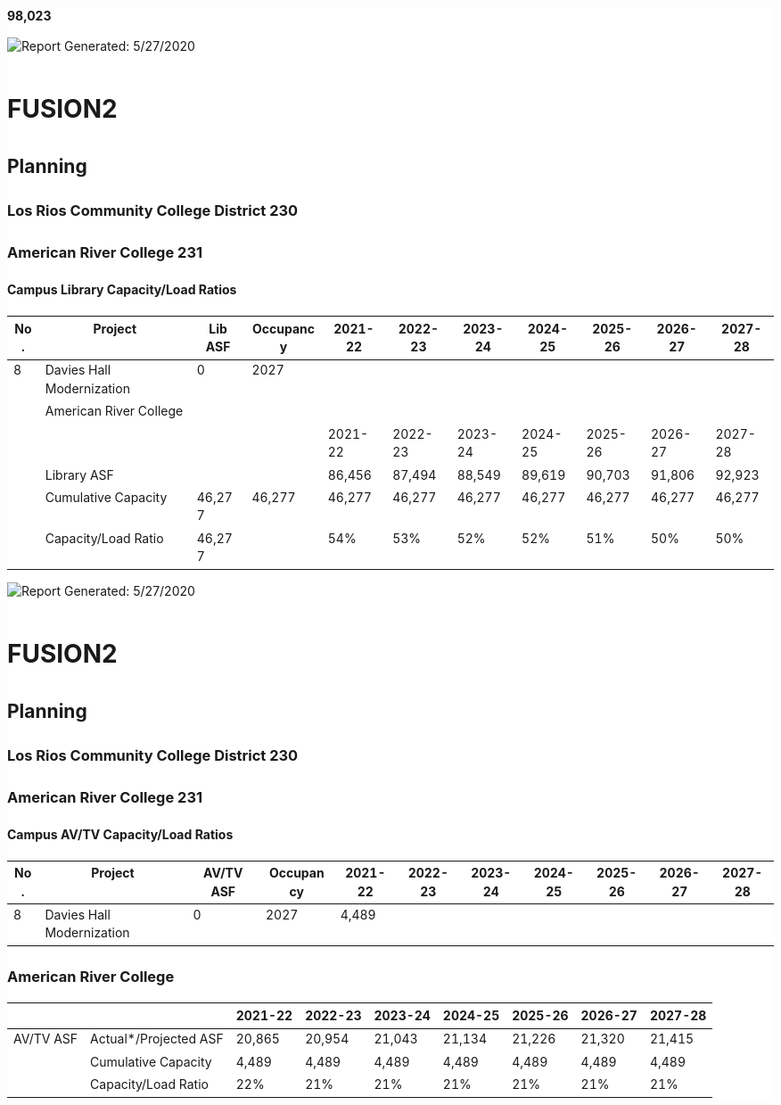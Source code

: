**98,023**

![Report Generated: 5/27/2020](https://via.placeholder.com/993x768)

# FUSION2
## Planning

### Los Rios Community College District 230
### American River College 231

#### Campus Library Capacity/Load Ratios

| No. | Project                     | Lib ASF | Occupancy | 2021-22 | 2022-23 | 2023-24 | 2024-25 | 2025-26 | 2026-27 | 2027-28 |
|-----|-----------------------------|---------|-----------|---------|---------|---------|---------|---------|---------|---------|
| 8   | Davies Hall Modernization    | 0       | 2027      |         |         |         |         |         |         |         |
|     | American River College       |         |           |         |         |         |         |         |         |         |
|     |                             |         |           | 2021-22 | 2022-23 | 2023-24 | 2024-25 | 2025-26 | 2026-27 | 2027-28 |
|     | Library ASF                 |         |           | 86,456  | 87,494  | 88,549  | 89,619  | 90,703  | 91,806  | 92,923  |
|     | Cumulative Capacity          | 46,277  | 46,277    | 46,277  | 46,277  | 46,277  | 46,277  | 46,277  | 46,277  | 46,277  |
|     | Capacity/Load Ratio          | 46,277  |           | 54%     | 53%     | 52%     | 52%     | 51%     | 50%     | 50%     |

![Report Generated: 5/27/2020](https://via.placeholder.com/993x768.png?text=Report+Generated:+5%2F27%2F2020)

# FUSION2
## Planning
### Los Rios Community College District 230
### American River College 231
#### Campus AV/TV Capacity/Load Ratios

| No. | Project                     | AV/TV ASF | Occupancy | 2021-22 | 2022-23 | 2023-24 | 2024-25 | 2025-26 | 2026-27 | 2027-28 |
|-----|-----------------------------|-----------|-----------|---------|---------|---------|---------|---------|---------|---------|
| 8   | Davies Hall Modernization    | 0         | 2027      | 4,489   |         |         |         |         |         |         |

### American River College

|     |           | 2021-22 | 2022-23 | 2023-24 | 2024-25 | 2025-26 | 2026-27 | 2027-28 |
|-----|-----------|---------|---------|---------|---------|---------|---------|---------|
| AV/TV ASF | Actual*/Projected ASF | 20,865  | 20,954  | 21,043  | 21,134  | 21,226  | 21,320  | 21,415  |
|           | Cumulative Capacity     | 4,489   | 4,489   | 4,489   | 4,489   | 4,489   | 4,489   | 4,489   |
|           | Capacity/Load Ratio     | 22%     | 21%     | 21%     | 21%     | 21%     | 21%     | 21%     |
